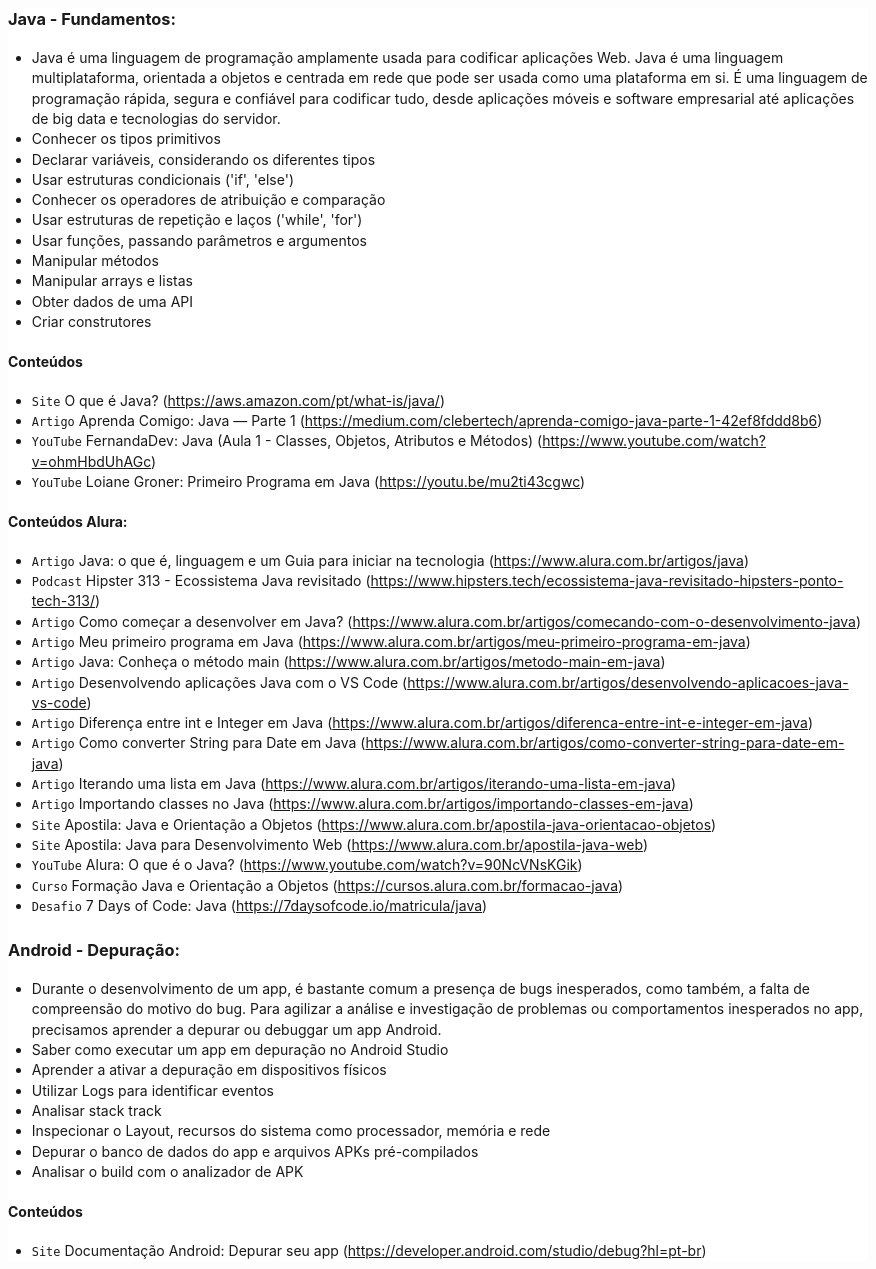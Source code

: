### Java - Fundamentos:
- Java é uma linguagem de programação amplamente usada para codificar aplicações Web. Java é uma linguagem multiplataforma, orientada a objetos e centrada em rede que pode ser usada como uma plataforma em si. É uma linguagem de programação rápida, segura e confiável para codificar tudo, desde aplicações móveis e software empresarial até aplicações de big data e tecnologias do servidor.
- Conhecer os tipos primitivos
- Declarar variáveis, considerando os diferentes tipos
- Usar estruturas condicionais ('if', 'else')
- Conhecer os operadores de atribuição e comparação
- Usar estruturas de repetição e laços ('while', 'for')
- Usar funções, passando parâmetros e argumentos
- Manipular métodos
- Manipular arrays e listas
- Obter dados de uma API
- Criar construtores
#### Conteúdos
- `Site` O que é Java? (https://aws.amazon.com/pt/what-is/java/)
- `Artigo` Aprenda Comigo: Java — Parte 1 (https://medium.com/clebertech/aprenda-comigo-java-parte-1-42ef8fddd8b6)
- `YouTube` FernandaDev: Java (Aula 1 - Classes, Objetos, Atributos e Métodos) (https://www.youtube.com/watch?v=ohmHbdUhAGc)
- `YouTube` Loiane Groner: Primeiro Programa em Java (https://youtu.be/mu2ti43cgwc)
#### Conteúdos Alura:
- `Artigo` Java: o que é, linguagem e um Guia para iniciar na tecnologia (https://www.alura.com.br/artigos/java)
- `Podcast` Hipster 313 - Ecossistema Java revisitado (https://www.hipsters.tech/ecossistema-java-revisitado-hipsters-ponto-tech-313/)
- `Artigo` Como começar a desenvolver em Java? (https://www.alura.com.br/artigos/comecando-com-o-desenvolvimento-java)
- `Artigo` Meu primeiro programa em Java (https://www.alura.com.br/artigos/meu-primeiro-programa-em-java)
- `Artigo` Java: Conheça o método main (https://www.alura.com.br/artigos/metodo-main-em-java)
- `Artigo` Desenvolvendo aplicações Java com o VS Code (https://www.alura.com.br/artigos/desenvolvendo-aplicacoes-java-vs-code)
- `Artigo` Diferença entre int e Integer em Java (https://www.alura.com.br/artigos/diferenca-entre-int-e-integer-em-java)
- `Artigo` Como converter String para Date em Java (https://www.alura.com.br/artigos/como-converter-string-para-date-em-java)
- `Artigo` Iterando uma lista em Java (https://www.alura.com.br/artigos/iterando-uma-lista-em-java)
- `Artigo` Importando classes no Java (https://www.alura.com.br/artigos/importando-classes-em-java)
- `Site` Apostila: Java e Orientação a Objetos (https://www.alura.com.br/apostila-java-orientacao-objetos)
- `Site` Apostila: Java para Desenvolvimento Web (https://www.alura.com.br/apostila-java-web)
- `YouTube` Alura: O que é o Java? (https://www.youtube.com/watch?v=90NcVNsKGik)
- `Curso` Formação Java e Orientação a Objetos (https://cursos.alura.com.br/formacao-java)
- `Desafio` 7 Days of Code: Java (https://7daysofcode.io/matricula/java)

### Android - Depuração:
- Durante o desenvolvimento de um app, é bastante comum a presença de bugs inesperados, como também, a falta de compreensão do motivo do bug. Para agilizar a análise e investigação de problemas ou comportamentos inesperados no app, precisamos aprender a depurar ou debuggar um app Android.
- Saber como executar um app em depuração no Android Studio
- Aprender a ativar a depuração em dispositivos físicos
- Utilizar Logs para identificar eventos
- Analisar stack track
- Inspecionar o Layout, recursos do sistema como processador, memória e rede
- Depurar o banco de dados do app e arquivos APKs pré-compilados
- Analisar o build com o analizador de APK
#### Conteúdos
- `Site` Documentação Android: Depurar seu app (https://developer.android.com/studio/debug?hl=pt-br)